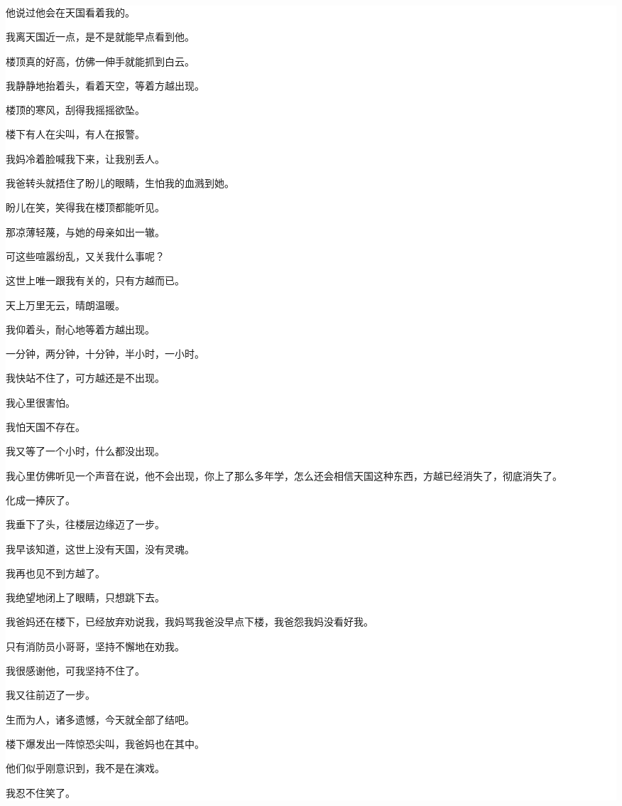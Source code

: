 他说过他会在天国看着我的。

我离天国近一点，是不是就能早点看到他。

楼顶真的好高，仿佛一伸手就能抓到白云。

我静静地抬着头，看着天空，等着方越出现。

楼顶的寒风，刮得我摇摇欲坠。

楼下有人在尖叫，有人在报警。

我妈冷着脸喊我下来，让我别丢人。

我爸转头就捂住了盼儿的眼睛，生怕我的血溅到她。

盼儿在笑，笑得我在楼顶都能听见。

那凉薄轻蔑，与她的母亲如出一辙。

可这些喧嚣纷乱，又关我什么事呢？

这世上唯一跟我有关的，只有方越而已。

天上万里无云，晴朗温暖。

我仰着头，耐心地等着方越出现。

一分钟，两分钟，十分钟，半小时，一小时。

我快站不住了，可方越还是不出现。

我心里很害怕。

我怕天国不存在。

我又等了一个小时，什么都没出现。

我心里仿佛听见一个声音在说，他不会出现，你上了那么多年学，怎么还会相信天国这种东西，方越已经消失了，彻底消失了。

化成一捧灰了。

我垂下了头，往楼层边缘迈了一步。

我早该知道，这世上没有天国，没有灵魂。

我再也见不到方越了。

我绝望地闭上了眼睛，只想跳下去。

我爸妈还在楼下，已经放弃劝说我，我妈骂我爸没早点下楼，我爸怨我妈没看好我。

只有消防员小哥哥，坚持不懈地在劝我。

我很感谢他，可我坚持不住了。

我又往前迈了一步。

生而为人，诸多遗憾，今天就全部了结吧。

楼下爆发出一阵惊恐尖叫，我爸妈也在其中。

他们似乎刚意识到，我不是在演戏。

我忍不住笑了。
